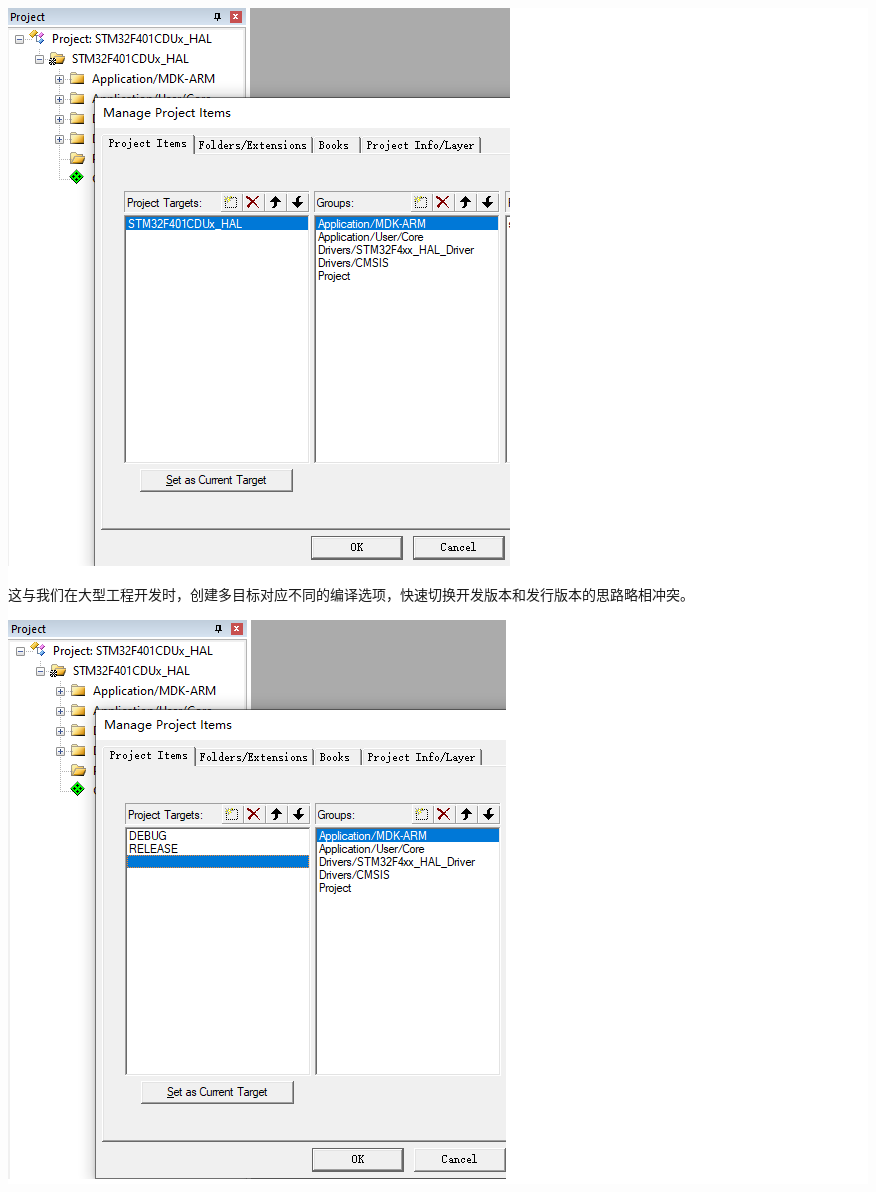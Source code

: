 ![](media/736221283c6ef75c38a921761ae0be60.png)

这与我们在大型工程开发时，创建多目标对应不同的编译选项，快速切换开发版本和发行版本的思路略相冲突。

![](media/a2b177d7df6a63f358c8339f2a8b0ba5.png)